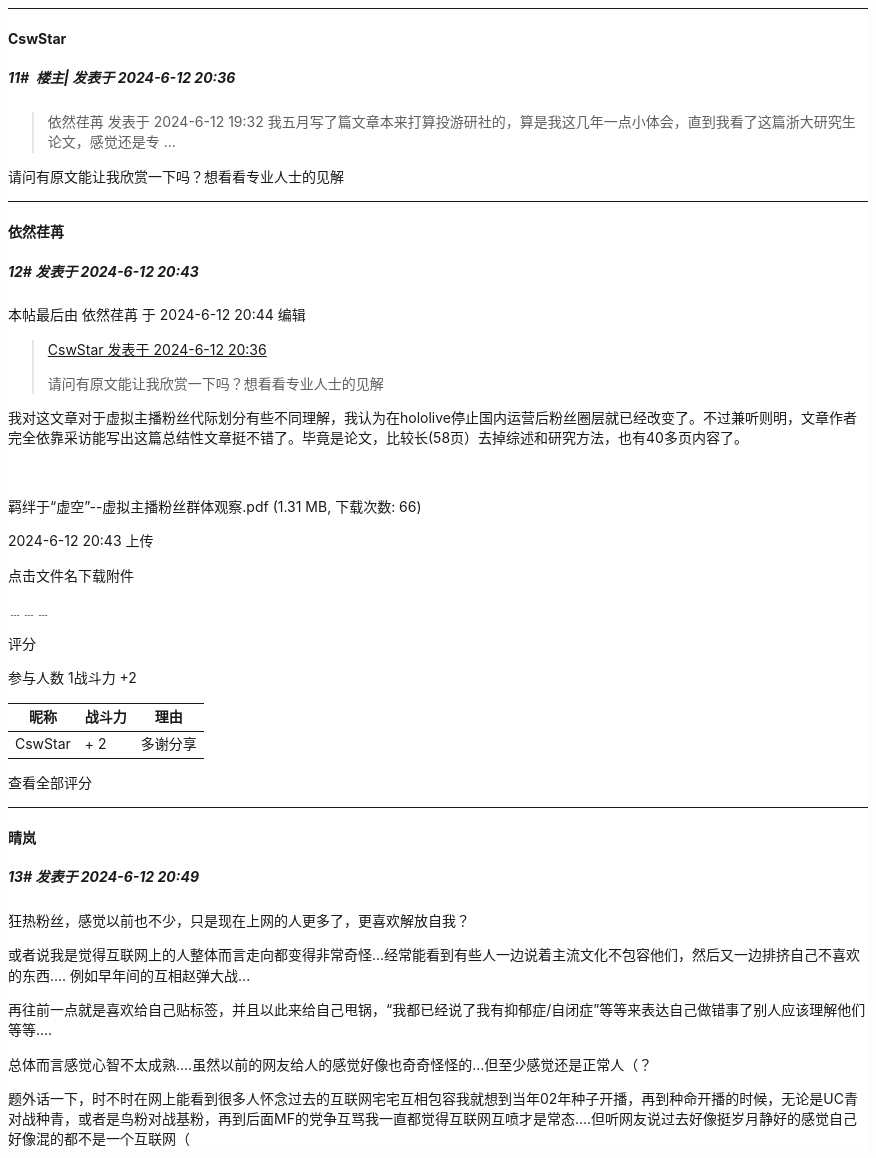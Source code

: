 *****

####  CswStar  
##### 11#         楼主| 发表于 2024-6-12 20:36

<blockquote>依然荏苒 发表于 2024-6-12 19:32
我五月写了篇文章本来打算投游研社的，算是我这几年一点小体会，直到我看了这篇浙大研究生论文，感觉还是专 ...</blockquote>
请问有原文能让我欣赏一下吗？想看看专业人士的见解

*****

####  依然荏苒  
##### 12#       发表于 2024-6-12 20:43

 本帖最后由 依然荏苒 于 2024-6-12 20:44 编辑 
<blockquote><a href="httphttps://bbs.saraba1st.com/2b/forum.php?mod=redirect&amp;goto=findpost&amp;pid=65212734&amp;ptid=2187297" target="_blank">CswStar 发表于 2024-6-12 20:36</a>

请问有原文能让我欣赏一下吗？想看看专业人士的见解</blockquote>
我对这文章对于虚拟主播粉丝代际划分有些不同理解，我认为在hololive停止国内运营后粉丝圈层就已经改变了。不过兼听则明，文章作者完全依靠采访能写出这篇总结性文章挺不错了。毕竟是论文，比较长(58页）去掉综述和研究方法，也有40多页内容了。

<img alt="" border="0" class="vm" src="https://static.saraba1st.com/image/filetype/pdf.gif" referrerpolicy="no-referrer">

羁绊于“虚空”--虚拟主播粉丝群体观察.pdf
(1.31 MB, 下载次数: 66)

2024-6-12 20:43 上传

点击文件名下载附件

﹍﹍﹍

评分

 参与人数 1战斗力 +2

|昵称|战斗力|理由|
|----|---|---|
| CswStar| + 2|多谢分享|

查看全部评分

*****

####  晴岚  
##### 13#       发表于 2024-6-12 20:49

狂热粉丝，感觉以前也不少，只是现在上网的人更多了，更喜欢解放自我？

或者说我是觉得互联网上的人整体而言走向都变得非常奇怪...经常能看到有些人一边说着主流文化不包容他们，然后又一边排挤自己不喜欢的东西.... 例如早年间的互相赵弹大战...

再往前一点就是喜欢给自己贴标签，并且以此来给自己甩锅，“我都已经说了我有抑郁症/自闭症”等等来表达自己做错事了别人应该理解他们等等....

总体而言感觉心智不太成熟....虽然以前的网友给人的感觉好像也奇奇怪怪的...但至少感觉还是正常人（？

题外话一下，时不时在网上能看到很多人怀念过去的互联网宅宅互相包容我就想到当年02年种子开播，再到种命开播的时候，无论是UC青对战种青，或者是鸟粉对战基粉，再到后面MF的党争互骂我一直都觉得互联网互喷才是常态....但听网友说过去好像挺岁月静好的感觉自己好像混的都不是一个互联网（

